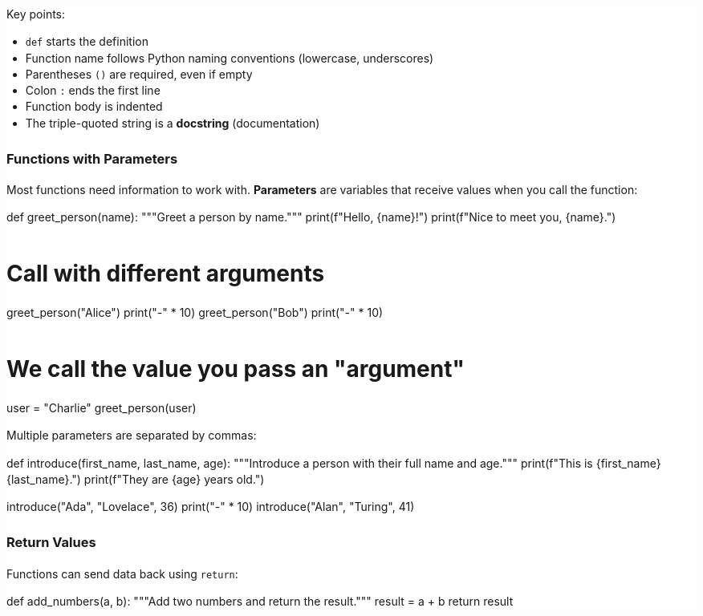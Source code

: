 Key points:
- `def` starts the definition
- Function name follows Python naming conventions (lowercase, underscores)
- Parentheses `()` are required, even if empty
- Colon `:` ends the first line
- Function body is indented
- The triple-quoted string is a **docstring** (documentation)

### Functions with Parameters

Most functions need information to work with. **Parameters** are variables that receive values when you call the function:

<CodeEditor language="python">

def greet_person(name):
    """Greet a person by name."""
    print(f"Hello, {name}!")
    print(f"Nice to meet you, {name}.")

# Call with different arguments
greet_person("Alice")
print("-" * 10)
greet_person("Bob")
print("-" * 10)

# We call the value you pass an "argument"
user = "Charlie"
greet_person(user)
</CodeEditor>

Multiple parameters are separated by commas:

<CodeEditor language="python">

def introduce(first_name, last_name, age):
    """Introduce a person with their full name and age."""
    print(f"This is {first_name} {last_name}.")
    print(f"They are {age} years old.")

introduce("Ada", "Lovelace", 36)
print("-" * 10)
introduce("Alan", "Turing", 41)
</CodeEditor>

### Return Values

Functions can send data back using `return`:

<CodeEditor language="python">

def add_numbers(a, b):
    """Add two numbers and return the result."""
    result = a + b
    return result
